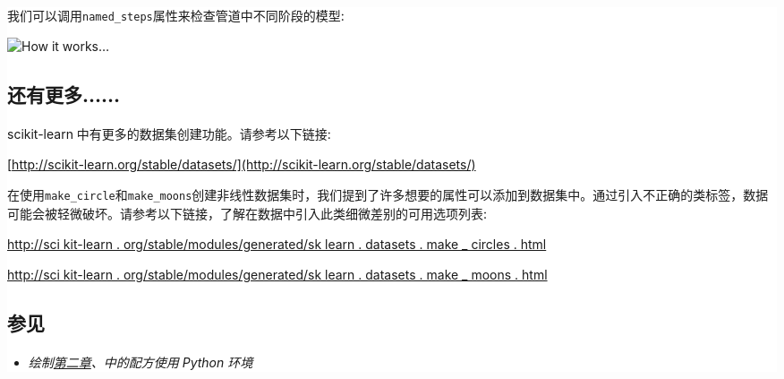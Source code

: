 我们可以调用`named_steps`属性来检查管道中不同阶段的模型:

![How it works…](../images/00028.jpeg)<title>Machine learning with scikit-learn</title>   <link href="../stylesheet.css" rel="stylesheet" type="text/css"> <link href="../page_styles.css" rel="stylesheet" type="text/css">

## 还有更多……

scikit-learn 中有更多的数据集创建功能。请参考以下链接:

[http://scikit-learn.org/stable/datasets/](http://scikit-learn.org/stable/datasets/)

在使用`make_circle`和`make_moons`创建非线性数据集时，我们提到了许多想要的属性可以添加到数据集中。通过引入不正确的类标签，数据可能会被轻微破坏。请参考以下链接，了解在数据中引入此类细微差别的可用选项列表:

[http://sci kit-learn . org/stable/modules/generated/sk learn . datasets . make _ circles . html](http://scikit-learn.org/stable/modules/generated/sklearn.datasets.make_circles.html)

[http://sci kit-learn . org/stable/modules/generated/sk learn . datasets . make _ moons . html](http://scikit-learn.org/stable/modules/generated/sklearn.datasets.make_moons.html)

<title>Machine learning with scikit-learn</title>   <link href="../stylesheet.css" rel="stylesheet" type="text/css"> <link href="../page_styles.css" rel="stylesheet" type="text/css">

## 参见

*   *绘制[第二章](part0039_split_000.html#1565U1-6b04b7c0b98f44a0b8f82924fef317ec "Chapter 2. Python Environments")、*中的*配方使用 Python 环境*